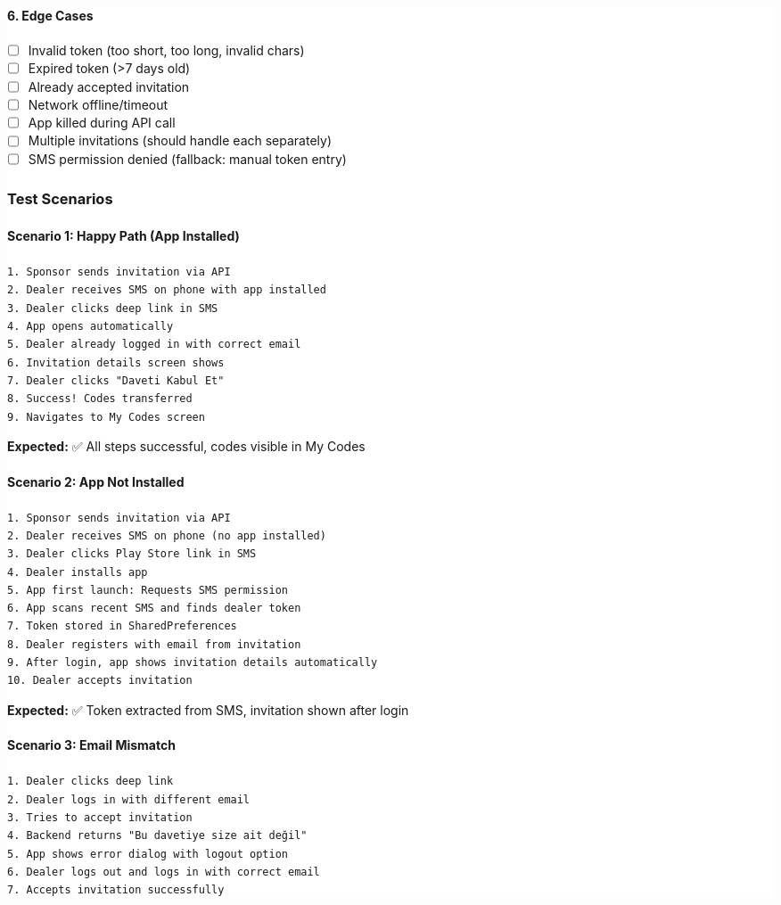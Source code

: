 #### 6. Edge Cases

- [ ] Invalid token (too short, too long, invalid chars)
- [ ] Expired token (>7 days old)
- [ ] Already accepted invitation
- [ ] Network offline/timeout
- [ ] App killed during API call
- [ ] Multiple invitations (should handle each separately)
- [ ] SMS permission denied (fallback: manual token entry)

### Test Scenarios

#### Scenario 1: Happy Path (App Installed)

```
1. Sponsor sends invitation via API
2. Dealer receives SMS on phone with app installed
3. Dealer clicks deep link in SMS
4. App opens automatically
5. Dealer already logged in with correct email
6. Invitation details screen shows
7. Dealer clicks "Daveti Kabul Et"
8. Success! Codes transferred
9. Navigates to My Codes screen
```

**Expected:** ✅ All steps successful, codes visible in My Codes

#### Scenario 2: App Not Installed

```
1. Sponsor sends invitation via API
2. Dealer receives SMS on phone (no app installed)
3. Dealer clicks Play Store link in SMS
4. Dealer installs app
5. App first launch: Requests SMS permission
6. App scans recent SMS and finds dealer token
7. Token stored in SharedPreferences
8. Dealer registers with email from invitation
9. After login, app shows invitation details automatically
10. Dealer accepts invitation
```

**Expected:** ✅ Token extracted from SMS, invitation shown after login

#### Scenario 3: Email Mismatch

```
1. Dealer clicks deep link
2. Dealer logs in with different email
3. Tries to accept invitation
4. Backend returns "Bu davetiye size ait değil"
5. App shows error dialog with logout option
6. Dealer logs out and logs in with correct email
7. Accepts invitation successfully
```
